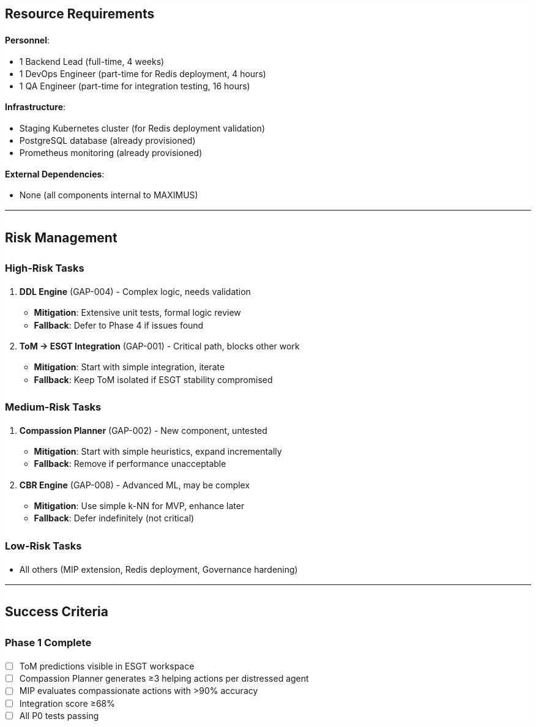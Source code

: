 
## Resource Requirements

**Personnel**:
- 1 Backend Lead (full-time, 4 weeks)
- 1 DevOps Engineer (part-time for Redis deployment, 4 hours)
- 1 QA Engineer (part-time for integration testing, 16 hours)

**Infrastructure**:
- Staging Kubernetes cluster (for Redis deployment validation)
- PostgreSQL database (already provisioned)
- Prometheus monitoring (already provisioned)

**External Dependencies**:
- None (all components internal to MAXIMUS)

---

## Risk Management

### High-Risk Tasks

1. **DDL Engine** (GAP-004) - Complex logic, needs validation
   - **Mitigation**: Extensive unit tests, formal logic review
   - **Fallback**: Defer to Phase 4 if issues found

2. **ToM → ESGT Integration** (GAP-001) - Critical path, blocks other work
   - **Mitigation**: Start with simple integration, iterate
   - **Fallback**: Keep ToM isolated if ESGT stability compromised

### Medium-Risk Tasks

1. **Compassion Planner** (GAP-002) - New component, untested
   - **Mitigation**: Start with simple heuristics, expand incrementally
   - **Fallback**: Remove if performance unacceptable

2. **CBR Engine** (GAP-008) - Advanced ML, may be complex
   - **Mitigation**: Use simple k-NN for MVP, enhance later
   - **Fallback**: Defer indefinitely (not critical)

### Low-Risk Tasks

- All others (MIP extension, Redis deployment, Governance hardening)

---

## Success Criteria

### Phase 1 Complete
- [ ] ToM predictions visible in ESGT workspace
- [ ] Compassion Planner generates ≥3 helping actions per distressed agent
- [ ] MIP evaluates compassionate actions with >90% accuracy
- [ ] Integration score ≥68%
- [ ] All P0 tests passing
